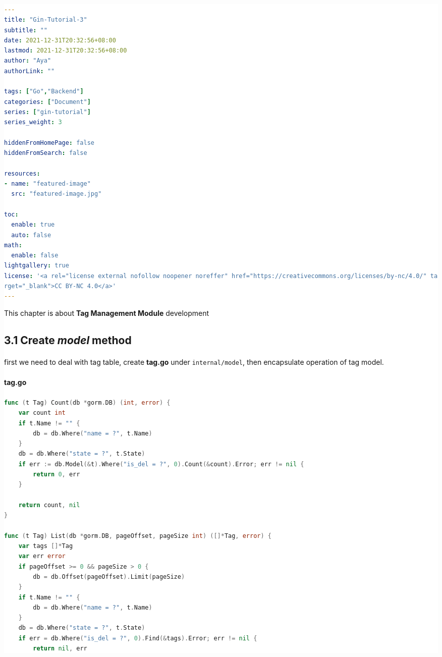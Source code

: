 ```yaml
---
title: "Gin-Tutorial-3"
subtitle: ""
date: 2021-12-31T20:32:56+08:00
lastmod: 2021-12-31T20:32:56+08:00
author: "Aya"
authorLink: ""

tags: ["Go","Backend"]
categories: ["Document"]
series: ["gin-tutorial"]
series_weight: 3

hiddenFromHomePage: false
hiddenFromSearch: false

resources:
- name: "featured-image"
  src: "featured-image.jpg"

toc:
  enable: true
  auto: false
math:
  enable: false
lightgallery: true
license: '<a rel="license external nofollow noopener noreffer" href="https://creativecommons.org/licenses/by-nc/4.0/" target="_blank">CC BY-NC 4.0</a>'
---
```

This chapter is about **Tag Management Module** development

## 3.1 Create *model* method
first we need to deal with tag table, create **tag.go** under `internal/model`, then encapsulate operation of tag model.
#### tag.go
```Go
func (t Tag) Count(db *gorm.DB) (int, error) {
	var count int
	if t.Name != "" {
		db = db.Where("name = ?", t.Name)
	}
	db = db.Where("state = ?", t.State)
	if err := db.Model(&t).Where("is_del = ?", 0).Count(&count).Error; err != nil {
		return 0, err
	}

	return count, nil
}

func (t Tag) List(db *gorm.DB, pageOffset, pageSize int) ([]*Tag, error) {
	var tags []*Tag
	var err error
	if pageOffset >= 0 && pageSize > 0 {
		db = db.Offset(pageOffset).Limit(pageSize)
	}
	if t.Name != "" {
		db = db.Where("name = ?", t.Name)
	}
	db = db.Where("state = ?", t.State)
	if err = db.Where("is_del = ?", 0).Find(&tags).Error; err != nil {
		return nil, err
```
